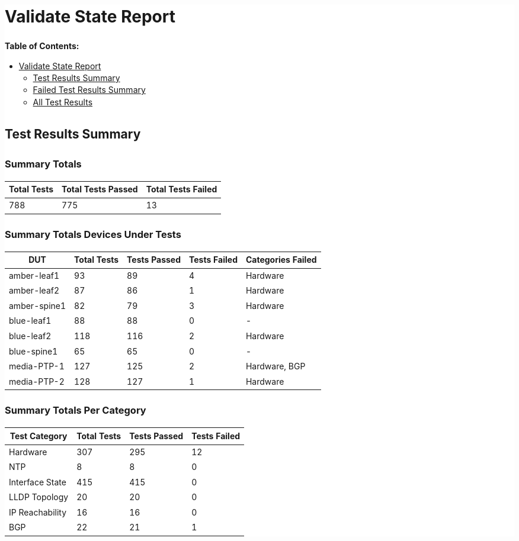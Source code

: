 
# Validate State Report

**Table of Contents:**

- [Validate State Report](validate-state-report)
  - [Test Results Summary](#test-results-summary)
  - [Failed Test Results Summary](#failed-test-results-summary)
  - [All Test Results](#all-test-results)

## Test Results Summary

### Summary Totals

| Total Tests | Total Tests Passed | Total Tests Failed |
| ----------- | ------------------ | ------------------ |
| 788 | 775 | 13 |

### Summary Totals Devices Under Tests

| DUT | Total Tests | Tests Passed | Tests Failed | Categories Failed |
| --- | ----------- | ------------ | ------------ | ----------------- |
| amber-leaf1 |  93 | 89 | 4 | Hardware |
| amber-leaf2 |  87 | 86 | 1 | Hardware |
| amber-spine1 |  82 | 79 | 3 | Hardware |
| blue-leaf1 |  88 | 88 | 0 | - |
| blue-leaf2 |  118 | 116 | 2 | Hardware |
| blue-spine1 |  65 | 65 | 0 | - |
| media-PTP-1 |  127 | 125 | 2 | Hardware, BGP |
| media-PTP-2 |  128 | 127 | 1 | Hardware |

### Summary Totals Per Category

| Test Category | Total Tests | Tests Passed | Tests Failed |
| ------------- | ----------- | ------------ | ------------ |
| Hardware |  307 | 295 | 12 |
| NTP |  8 | 8 | 0 |
| Interface State |  415 | 415 | 0 |
| LLDP Topology |  20 | 20 | 0 |
| IP Reachability |  16 | 16 | 0 |
| BGP |  22 | 21 | 1 |
